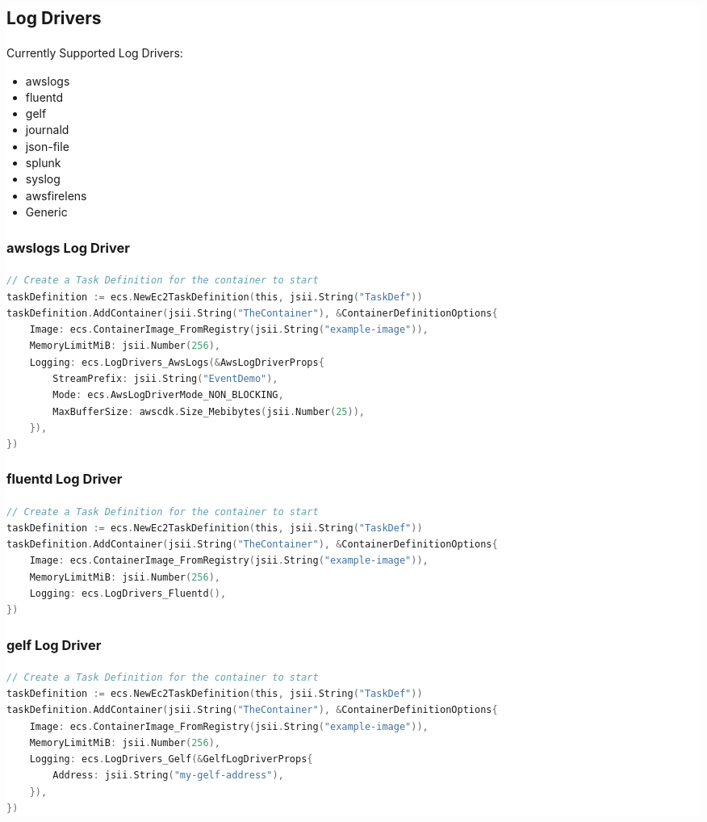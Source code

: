 ## Log Drivers

Currently Supported Log Drivers:

* awslogs
* fluentd
* gelf
* journald
* json-file
* splunk
* syslog
* awsfirelens
* Generic

### awslogs Log Driver

```go
// Create a Task Definition for the container to start
taskDefinition := ecs.NewEc2TaskDefinition(this, jsii.String("TaskDef"))
taskDefinition.AddContainer(jsii.String("TheContainer"), &ContainerDefinitionOptions{
	Image: ecs.ContainerImage_FromRegistry(jsii.String("example-image")),
	MemoryLimitMiB: jsii.Number(256),
	Logging: ecs.LogDrivers_AwsLogs(&AwsLogDriverProps{
		StreamPrefix: jsii.String("EventDemo"),
		Mode: ecs.AwsLogDriverMode_NON_BLOCKING,
		MaxBufferSize: awscdk.Size_Mebibytes(jsii.Number(25)),
	}),
})
```

### fluentd Log Driver

```go
// Create a Task Definition for the container to start
taskDefinition := ecs.NewEc2TaskDefinition(this, jsii.String("TaskDef"))
taskDefinition.AddContainer(jsii.String("TheContainer"), &ContainerDefinitionOptions{
	Image: ecs.ContainerImage_FromRegistry(jsii.String("example-image")),
	MemoryLimitMiB: jsii.Number(256),
	Logging: ecs.LogDrivers_Fluentd(),
})
```

### gelf Log Driver

```go
// Create a Task Definition for the container to start
taskDefinition := ecs.NewEc2TaskDefinition(this, jsii.String("TaskDef"))
taskDefinition.AddContainer(jsii.String("TheContainer"), &ContainerDefinitionOptions{
	Image: ecs.ContainerImage_FromRegistry(jsii.String("example-image")),
	MemoryLimitMiB: jsii.Number(256),
	Logging: ecs.LogDrivers_Gelf(&GelfLogDriverProps{
		Address: jsii.String("my-gelf-address"),
	}),
})
```

